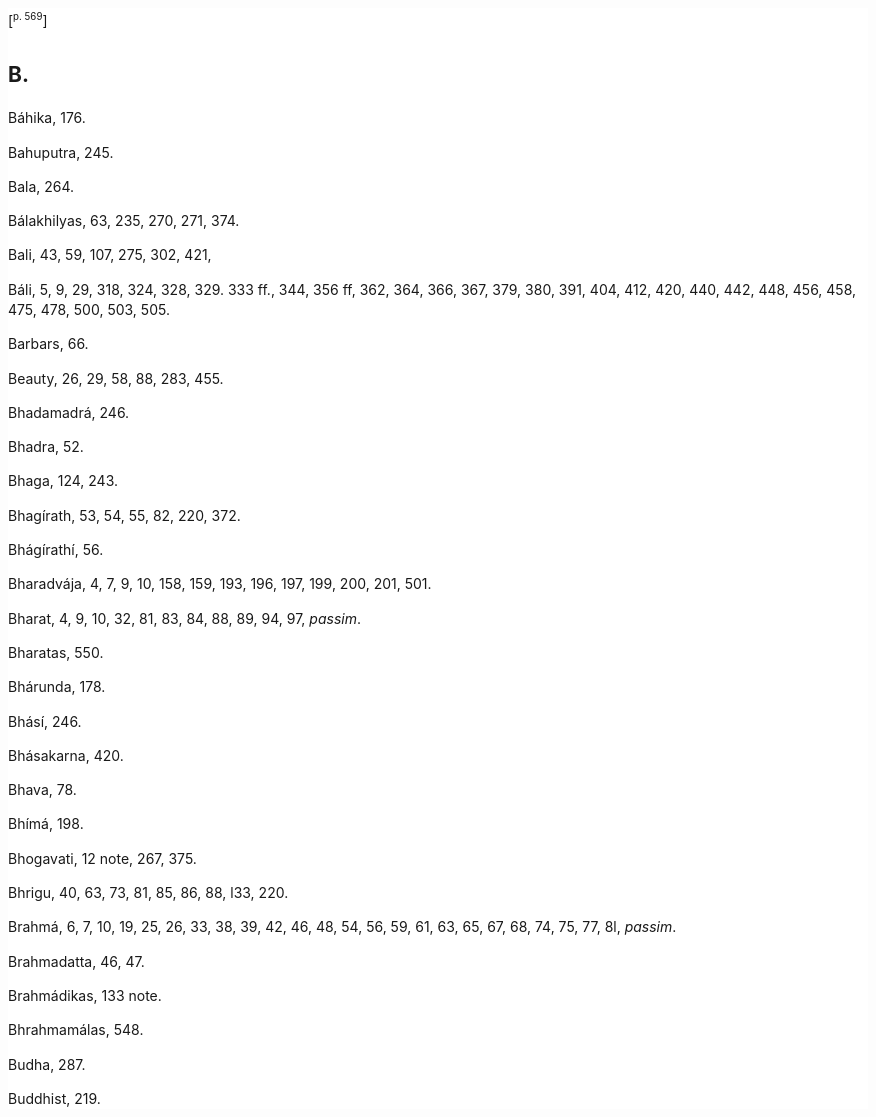 <span id="p569">[<sup><small>p. 569</small></sup>]</span>

## B.

Báhika, 176.

Bahuputra, 245.

Bala, 264.

Bálakhilyas, 63, 235, 270, 271, 374.

Bali, 43, 59, 107, 275, 302, 421,

Báli, 5, 9, 29, 318, 324, 328, 329. 333 ff., 344, 356 ff, 362, 364, 366, 367, 379, 380, 391, 404, 412, 420, 440, 442, 448, 456, 458, 475, 478, 500, 503, 505.

Barbars, 66.

Beauty, 26, 29, 58, 88, 283, 455.

Bhadamadrá, 246.

Bhadra, 52.

Bhaga, 124, 243.

Bhagírath, 53, 54, 55, 82, 220, 372.

Bhágírathí, 56.

Bharadvája, 4, 7, 9, 10, 158, 159, 193, 196, 197, 199, 200, 201, 501.

Bharat, 4, 9, 10, 32, 81, 83, 84, 88, 89, 94, 97, _passim_.

Bharatas, 550.

Bhárunda, 178.

Bhásí, 246.

Bhásakarna, 420.

Bhava, 78.

Bhímá, 198.

Bhogavati, 12 note, 267, 375.

Bhrigu, 40, 63, 73, 81, 85, 86, 88, l33, 220.

Brahmá, 6, 7, 10, 19, 25, 26, 33, 38, 39, 42, 46, 48, 54, 56, 59, 61, 63, 65, 67, 68, 74, 75, 77, 8l, _passim_.

Brahmadatta, 46, 47.

Brahmádikas, 133 note.

Bhrahmamálas, 548.

Budha, 287.

Buddhist, 219.
